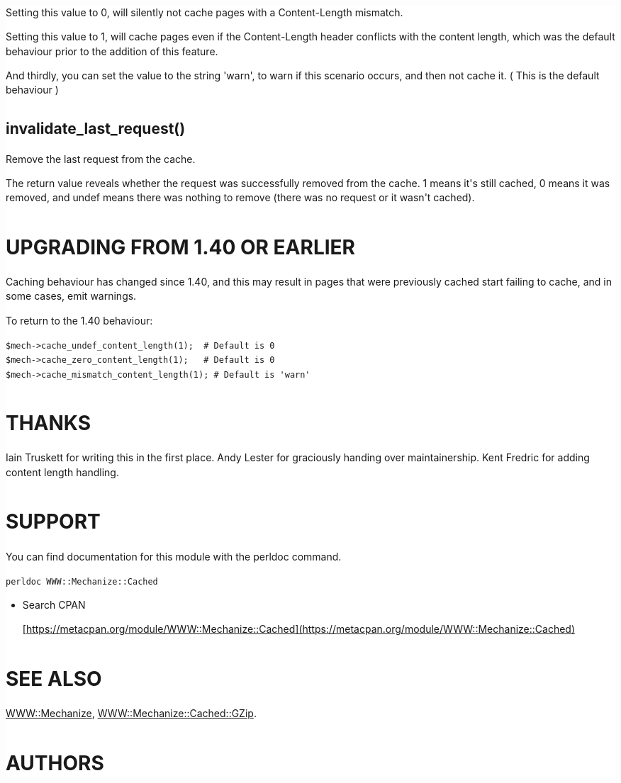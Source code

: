 Setting this value to 0, will silently not cache pages with a Content-Length
mismatch.

Setting this value to 1, will cache pages even if the Content-Length header
conflicts with the content length, which was the default behaviour prior to the
addition of this feature.

And thirdly, you can set the value to the string 'warn', to warn if this
scenario occurs, and then not cache it. ( This is the default behaviour )

## invalidate\_last\_request()

Remove the last request from the cache.

The return value reveals whether the request was successfully removed from the
cache. 1 means it's still cached, 0 means it was removed, and undef means there
was nothing to remove (there was no request or it wasn't cached).

# UPGRADING FROM 1.40 OR EARLIER

Caching behaviour has changed since 1.40, and this may result in pages that were
previously cached start failing to cache, and in some cases, emit warnings.

To return to the 1.40 behaviour:

    $mech->cache_undef_content_length(1);  # Default is 0
    $mech->cache_zero_content_length(1);   # Default is 0
    $mech->cache_mismatch_content_length(1); # Default is 'warn'

# THANKS

Iain Truskett for writing this in the first place.
Andy Lester for graciously handing over maintainership.
Kent Fredric for adding content length handling.

# SUPPORT

You can find documentation for this module with the perldoc command.

    perldoc WWW::Mechanize::Cached

- Search CPAN

    [https://metacpan.org/module/WWW::Mechanize::Cached](https://metacpan.org/module/WWW::Mechanize::Cached)

# SEE ALSO

[WWW::Mechanize](https://metacpan.org/pod/WWW%3A%3AMechanize), [WWW::Mechanize::Cached::GZip](https://metacpan.org/pod/WWW%3A%3AMechanize%3A%3ACached%3A%3AGZip).

# AUTHORS
